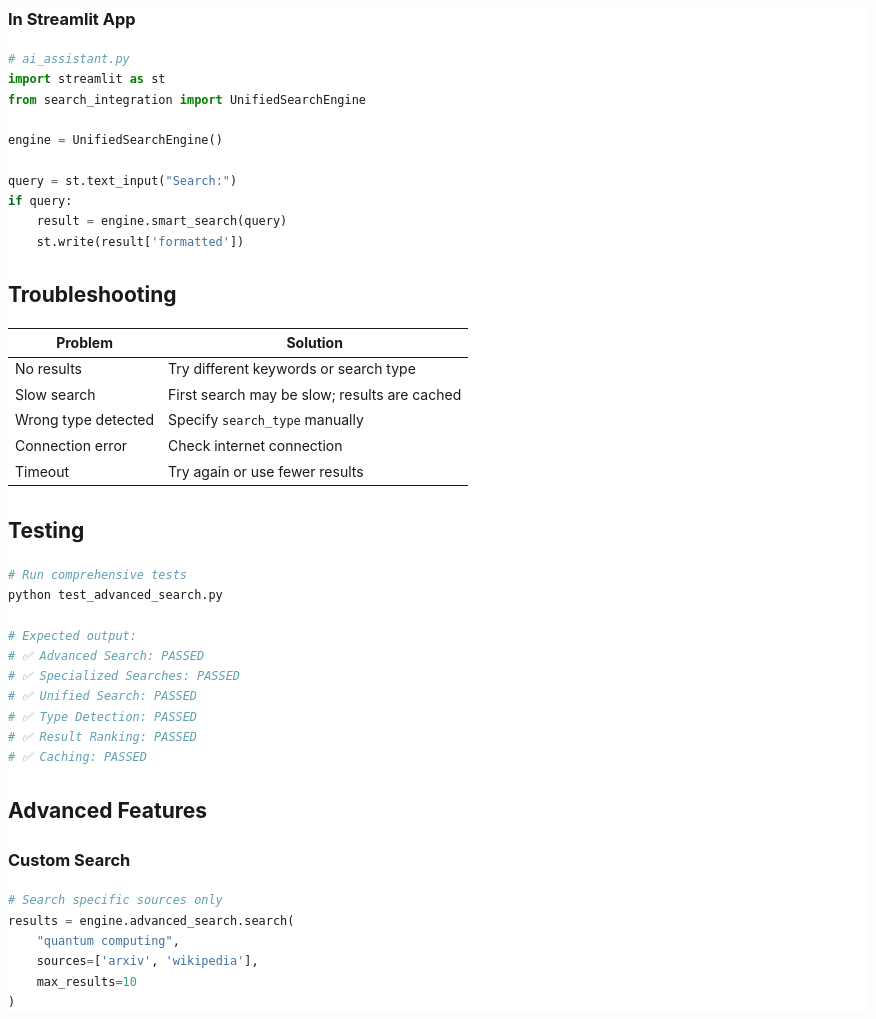 ### In Streamlit App

```python
# ai_assistant.py
import streamlit as st
from search_integration import UnifiedSearchEngine

engine = UnifiedSearchEngine()

query = st.text_input("Search:")
if query:
    result = engine.smart_search(query)
    st.write(result['formatted'])
```

## Troubleshooting

| Problem | Solution |
|---------|----------|
| No results | Try different keywords or search type |
| Slow search | First search may be slow; results are cached |
| Wrong type detected | Specify `search_type` manually |
| Connection error | Check internet connection |
| Timeout | Try again or use fewer results |

## Testing

```bash
# Run comprehensive tests
python test_advanced_search.py

# Expected output:
# ✅ Advanced Search: PASSED
# ✅ Specialized Searches: PASSED
# ✅ Unified Search: PASSED
# ✅ Type Detection: PASSED
# ✅ Result Ranking: PASSED
# ✅ Caching: PASSED
```

## Advanced Features

### Custom Search
```python
# Search specific sources only
results = engine.advanced_search.search(
    "quantum computing",
    sources=['arxiv', 'wikipedia'],
    max_results=10
)
```
